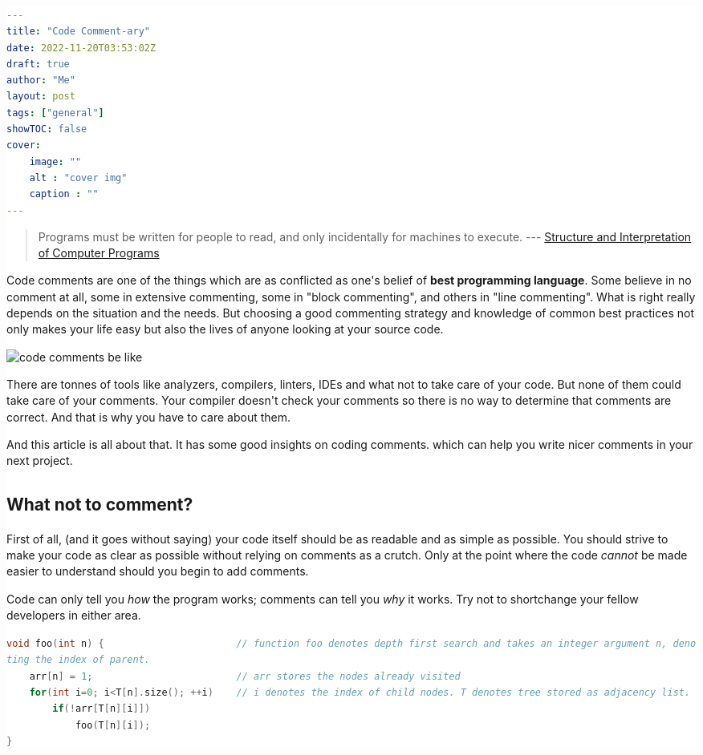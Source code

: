 ```yaml
---
title: "Code Comment-ary"
date: 2022-11-20T03:53:02Z
draft: true
author: "Me"
layout: post
tags: ["general"]
showTOC: false
cover: 
    image: ""
    alt : "cover img"
    caption : ""
---
```


> Programs must be written for people to read, and only incidentally for machines to execute.
>  --- [Structure and Interpretation of Computer Programs](https://web.mit.edu/alexmv/6.037/sicp.pdf)

Code comments are one of the things which are as conflicted as one's belief of **best programming language**.  Some believe in no comment at all, some in extensive commenting, some in "block commenting", and others in "line commenting". What is right really depends on the situation and the needs. But choosing a good commenting strategy and knowledge of common best practices not only makes your life easy but also the lives of anyone looking at your source code. 

![code comments be like](https://i.redd.it/iuy9fxt300811.png)

There are tonnes of tools like analyzers, compilers, linters, IDEs and what not to take care of your code. But none of them could take care of your comments. Your compiler doesn't check your comments so there is no way to determine that comments are correct. And that is why you have to care about them.

And this article is all about that. It has some good insights on coding comments. which can help you write nicer comments in your next project.

## What not to comment?

First of all, (and it goes without saying) your code itself should be as readable and as simple as possible. You should strive to make your code as clear as possible without relying on comments as a crutch. Only at the point where the code _cannot_ be made easier to understand should you begin to add comments.


Code can only tell you _how_ the program works; comments can tell you _why_ it works. Try not to shortchange your fellow developers in either area.

```cpp
void foo(int n) {						// function foo denotes depth first search and takes an integer argument n, denoting the index of parent.
	arr[n] = 1;							// arr stores the nodes already visited
	for(int i=0; i<T[n].size(); ++i)	// i denotes the index of child nodes. T denotes tree stored as adjacency list.
		if(!arr[T[n][i]])				
			foo(T[n][i]);
}
```
